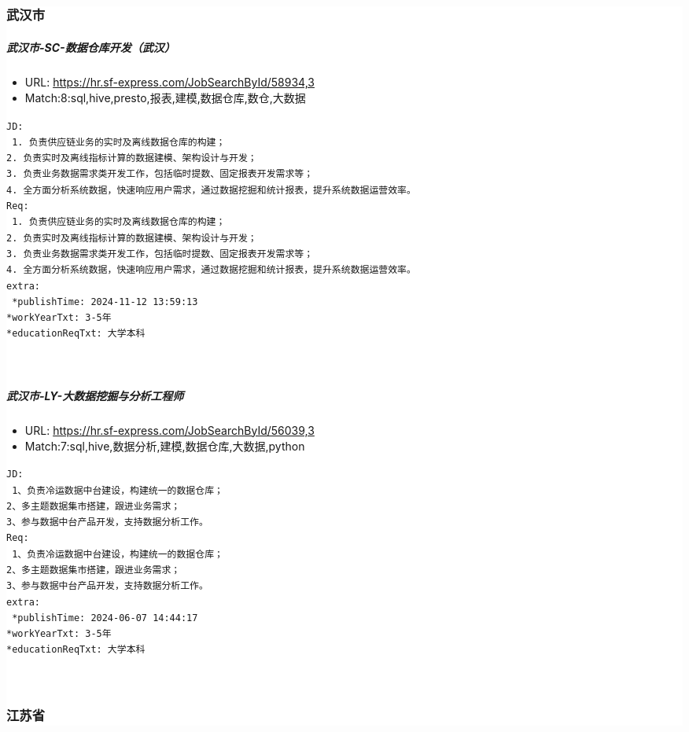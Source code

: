 
### 武汉市

##### 武汉市-SC-数据仓库开发（武汉）
* URL: https://hr.sf-express.com/JobSearchById/58934,3
* Match:8:sql,hive,presto,报表,建模,数据仓库,数仓,大数据


```
JD:
 1. 负责供应链业务的实时及离线数据仓库的构建；
2. 负责实时及离线指标计算的数据建模、架构设计与开发；
3. 负责业务数据需求类开发工作，包括临时提数、固定报表开发需求等；
4. 全方面分析系统数据，快速响应用户需求，通过数据挖掘和统计报表，提升系统数据运营效率。
Req:
 1. 负责供应链业务的实时及离线数据仓库的构建；
2. 负责实时及离线指标计算的数据建模、架构设计与开发；
3. 负责业务数据需求类开发工作，包括临时提数、固定报表开发需求等；
4. 全方面分析系统数据，快速响应用户需求，通过数据挖掘和统计报表，提升系统数据运营效率。
extra:
 *publishTime: 2024-11-12 13:59:13
*workYearTxt: 3-5年
*educationReqTxt: 大学本科



```


##### 武汉市-LY-大数据挖掘与分析工程师
* URL: https://hr.sf-express.com/JobSearchById/56039,3
* Match:7:sql,hive,数据分析,建模,数据仓库,大数据,python


```
JD:
 1、负责冷运数据中台建设，构建统一的数据仓库； 
2、多主题数据集市搭建，跟进业务需求； 
3、参与数据中台产品开发，支持数据分析工作。
Req:
 1、负责冷运数据中台建设，构建统一的数据仓库； 
2、多主题数据集市搭建，跟进业务需求； 
3、参与数据中台产品开发，支持数据分析工作。
extra:
 *publishTime: 2024-06-07 14:44:17
*workYearTxt: 3-5年
*educationReqTxt: 大学本科



```


### 江苏省
